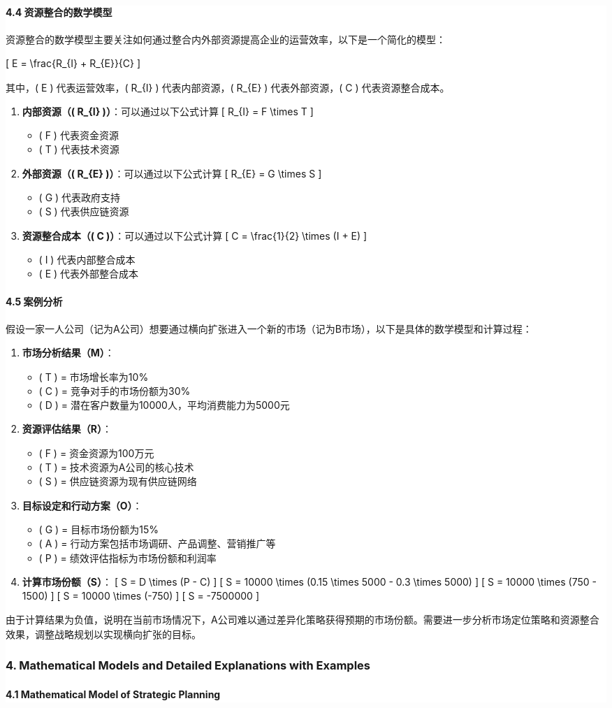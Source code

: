 #### 4.4 资源整合的数学模型

资源整合的数学模型主要关注如何通过整合内外部资源提高企业的运营效率，以下是一个简化的模型：

\[ E = \frac{R_{I} + R_{E}}{C} \]

其中，\( E \) 代表运营效率，\( R_{I} \) 代表内部资源，\( R_{E} \) 代表外部资源，\( C \) 代表资源整合成本。

1. **内部资源（\( R_{I} \)）**：可以通过以下公式计算
\[ R_{I} = F \times T \]
   - \( F \) 代表资金资源
   - \( T \) 代表技术资源

2. **外部资源（\( R_{E} \)）**：可以通过以下公式计算
\[ R_{E} = G \times S \]
   - \( G \) 代表政府支持
   - \( S \) 代表供应链资源

3. **资源整合成本（\( C \)）**：可以通过以下公式计算
\[ C = \frac{1}{2} \times (I + E) \]
   - \( I \) 代表内部整合成本
   - \( E \) 代表外部整合成本

#### 4.5 案例分析

假设一家一人公司（记为A公司）想要通过横向扩张进入一个新的市场（记为B市场），以下是具体的数学模型和计算过程：

1. **市场分析结果（M）**：
   - \( T \) = 市场增长率为10%
   - \( C \) = 竞争对手的市场份额为30%
   - \( D \) = 潜在客户数量为10000人，平均消费能力为5000元

2. **资源评估结果（R）**：
   - \( F \) = 资金资源为100万元
   - \( T \) = 技术资源为A公司的核心技术
   - \( S \) = 供应链资源为现有供应链网络

3. **目标设定和行动方案（O）**：
   - \( G \) = 目标市场份额为15%
   - \( A \) = 行动方案包括市场调研、产品调整、营销推广等
   - \( P \) = 绩效评估指标为市场份额和利润率

4. **计算市场份额（S）**：
\[ S = D \times (P - C) \]
\[ S = 10000 \times (0.15 \times 5000 - 0.3 \times 5000) \]
\[ S = 10000 \times (750 - 1500) \]
\[ S = 10000 \times (-750) \]
\[ S = -7500000 \]

由于计算结果为负值，说明在当前市场情况下，A公司难以通过差异化策略获得预期的市场份额。需要进一步分析市场定位策略和资源整合效果，调整战略规划以实现横向扩张的目标。

### 4. Mathematical Models and Detailed Explanations with Examples

#### 4.1 Mathematical Model of Strategic Planning
